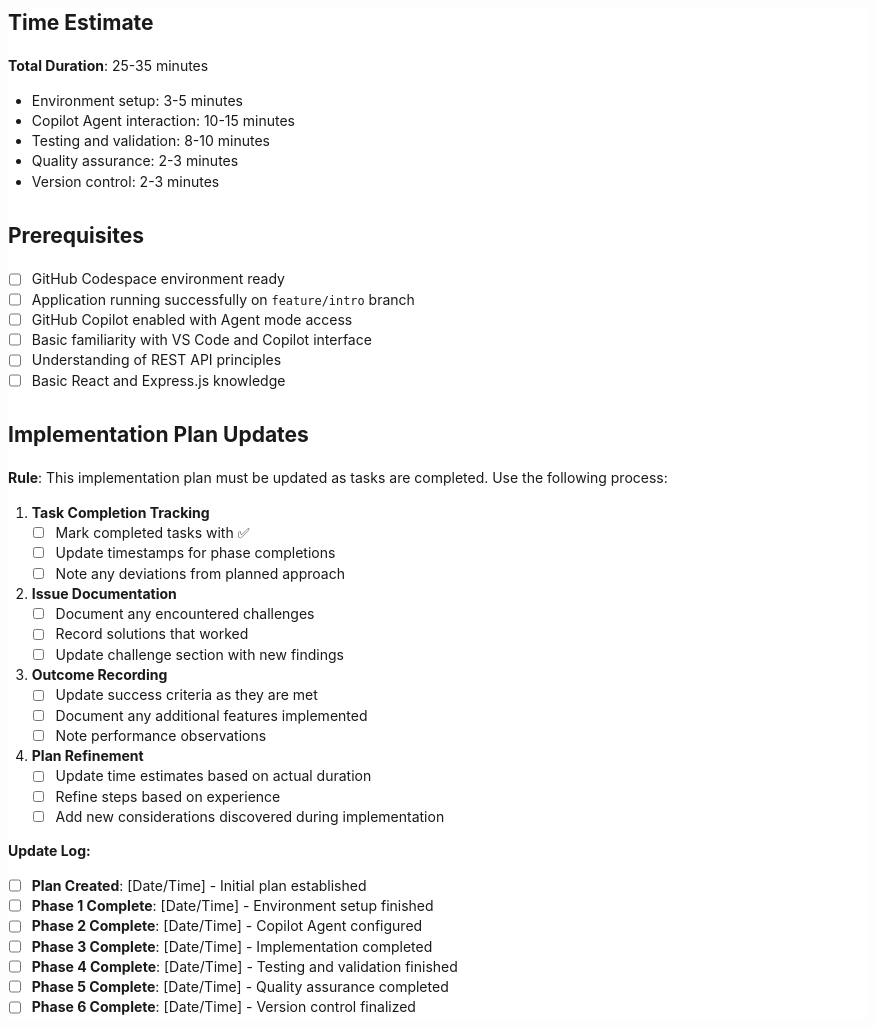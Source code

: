 ## Time Estimate

**Total Duration**: 25-35 minutes
- Environment setup: 3-5 minutes
- Copilot Agent interaction: 10-15 minutes
- Testing and validation: 8-10 minutes
- Quality assurance: 2-3 minutes
- Version control: 2-3 minutes

## Prerequisites

- [ ] GitHub Codespace environment ready
- [ ] Application running successfully on `feature/intro` branch
- [ ] GitHub Copilot enabled with Agent mode access
- [ ] Basic familiarity with VS Code and Copilot interface
- [ ] Understanding of REST API principles
- [ ] Basic React and Express.js knowledge

## Implementation Plan Updates

**Rule**: This implementation plan must be updated as tasks are completed. Use the following process:

1. **Task Completion Tracking**
   - [ ] Mark completed tasks with ✅
   - [ ] Update timestamps for phase completions
   - [ ] Note any deviations from planned approach

2. **Issue Documentation**
   - [ ] Document any encountered challenges
   - [ ] Record solutions that worked
   - [ ] Update challenge section with new findings

3. **Outcome Recording**
   - [ ] Update success criteria as they are met
   - [ ] Document any additional features implemented
   - [ ] Note performance observations

4. **Plan Refinement**
   - [ ] Update time estimates based on actual duration
   - [ ] Refine steps based on experience
   - [ ] Add new considerations discovered during implementation

**Update Log:**
- [ ] **Plan Created**: [Date/Time] - Initial plan established
- [ ] **Phase 1 Complete**: [Date/Time] - Environment setup finished
- [ ] **Phase 2 Complete**: [Date/Time] - Copilot Agent configured
- [ ] **Phase 3 Complete**: [Date/Time] - Implementation completed
- [ ] **Phase 4 Complete**: [Date/Time] - Testing and validation finished
- [ ] **Phase 5 Complete**: [Date/Time] - Quality assurance completed
- [ ] **Phase 6 Complete**: [Date/Time] - Version control finalized
